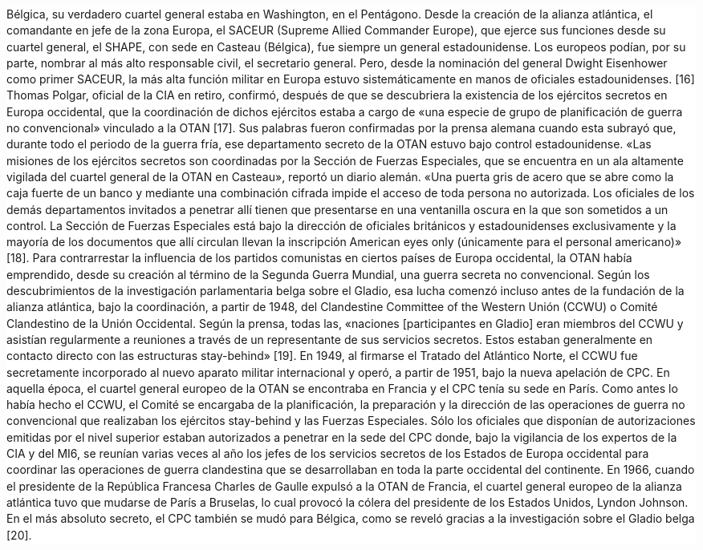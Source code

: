 Bélgica, su verdadero cuartel general estaba en Washington, en el Pentágono.
Desde la creación de la alianza atlántica, el comandante en jefe de la zona
Europa, el SACEUR (Supreme Allied Commander Europe), que ejerce sus
funciones desde su cuartel general, el SHAPE, con sede en Casteau (Bélgica),
fue siempre un general estadounidense.
Los europeos podían, por su parte,
nombrar al más alto responsable civil, el secretario general. Pero, desde la
nominación del general Dwight Eisenhower como primer SACEUR, la más alta
función militar en Europa estuvo sistemáticamente en manos de oficiales
estadounidenses. [16]
Thomas Polgar, oficial de la CIA en retiro, confirmó, después de que se
descubriera la existencia de los ejércitos secretos en Europa occidental,
que la coordinación de dichos ejércitos estaba a cargo de «una especie de
grupo de planificación de guerra no convencional» vinculado a la OTAN [17].
Sus palabras fueron confirmadas por la prensa alemana cuando esta subrayó
que, durante todo el periodo de la guerra fría, ese departamento secreto de
la OTAN estuvo bajo control estadounidense.
«Las misiones de los ejércitos
secretos son coordinadas por la Sección de Fuerzas Especiales, que se
encuentra en un ala altamente vigilada del cuartel general de la OTAN en Casteau», reportó un diario alemán.
«Una puerta gris de acero que se abre
como la caja fuerte de un banco y mediante una combinación cifrada impide el
acceso de toda persona no autorizada.
Los oficiales de los demás departamentos invitados a penetrar allí tienen
que presentarse en una ventanilla oscura en la que son sometidos a un
control. La Sección de Fuerzas Especiales está bajo la dirección de
oficiales británicos y estadounidenses exclusivamente y la mayoría de los
documentos que allí circulan llevan la inscripción American eyes only
(únicamente para el personal americano)» [18].
Para contrarrestar la influencia de los partidos comunistas en ciertos
países de Europa occidental, la OTAN había emprendido, desde su creación al
término de la Segunda Guerra Mundial, una guerra secreta no convencional.
Según los descubrimientos de la investigación parlamentaria belga sobre el
Gladio, esa lucha comenzó incluso antes de la fundación de la alianza
atlántica, bajo la coordinación, a partir de 1948, del Clandestine Committee of the Western Unión (CCWU) o Comité Clandestino de la Unión
Occidental.
Según la prensa, todas las,
«naciones [participantes en Gladio]
eran miembros del CCWU y asistían regularmente a reuniones a través de un
representante de sus servicios secretos. Estos estaban generalmente en
contacto directo con las estructuras stay-behind» [19].
En 1949, al firmarse el Tratado del Atlántico Norte, el CCWU fue
secretamente incorporado al nuevo aparato militar internacional y operó, a
partir de 1951, bajo la nueva apelación de CPC.
En aquella época, el cuartel
general europeo de la OTAN se encontraba en Francia y el CPC tenía su sede
en París. Como antes lo había hecho el CCWU, el Comité se encargaba de la
planificación, la preparación y la dirección de las operaciones de guerra no
convencional que realizaban los ejércitos stay-behind y las Fuerzas
Especiales.
Sólo los oficiales que disponían de autorizaciones emitidas por
el nivel superior estaban autorizados a penetrar en la sede del CPC donde,
bajo la vigilancia de los expertos de la CIA y del MI6, se reunían varias
veces al año los jefes de los servicios secretos de los Estados de Europa
occidental para coordinar las operaciones de guerra clandestina que se
desarrollaban en toda la parte occidental del continente.
En 1966, cuando el presidente de la República Francesa Charles de Gaulle
expulsó a la OTAN de Francia, el cuartel general europeo de la alianza
atlántica tuvo que mudarse de París a Bruselas, lo cual provocó la cólera
del presidente de los Estados Unidos, Lyndon Johnson. En el más absoluto
secreto, el CPC también se mudó para Bélgica, como se reveló gracias a la
investigación sobre el Gladio belga [20].